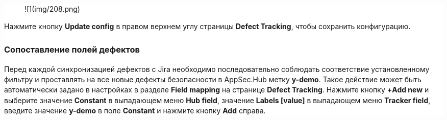<figure markdown>![](img/208.png)</figure>

Нажмите кнопку **Update config** в правом верхнем углу страницы **Defect Tracking**, чтобы сохранить конфигурацию.

### Сопоставление полей дефектов

Перед каждой синхронизацией дефектов с Jira необходимо последовательно соблюдать соответствие установленному фильтру и проставлять на все новые дефекты безопасности в AppSec.Hub метку **y-demo**. Такое действие может быть автоматически задано в настройках  в разделе **Field mapping** на странице **Defect Tracking**. Нажмите кнопку **+Add new** и выберите значение **Constant** в выпадающем меню **Hub field**, значение **Labels [value]** в выпадающем меню **Tracker field**, введите значение **y-demo** в поле **Constant** и нажмите кнопку **Add** справа.
